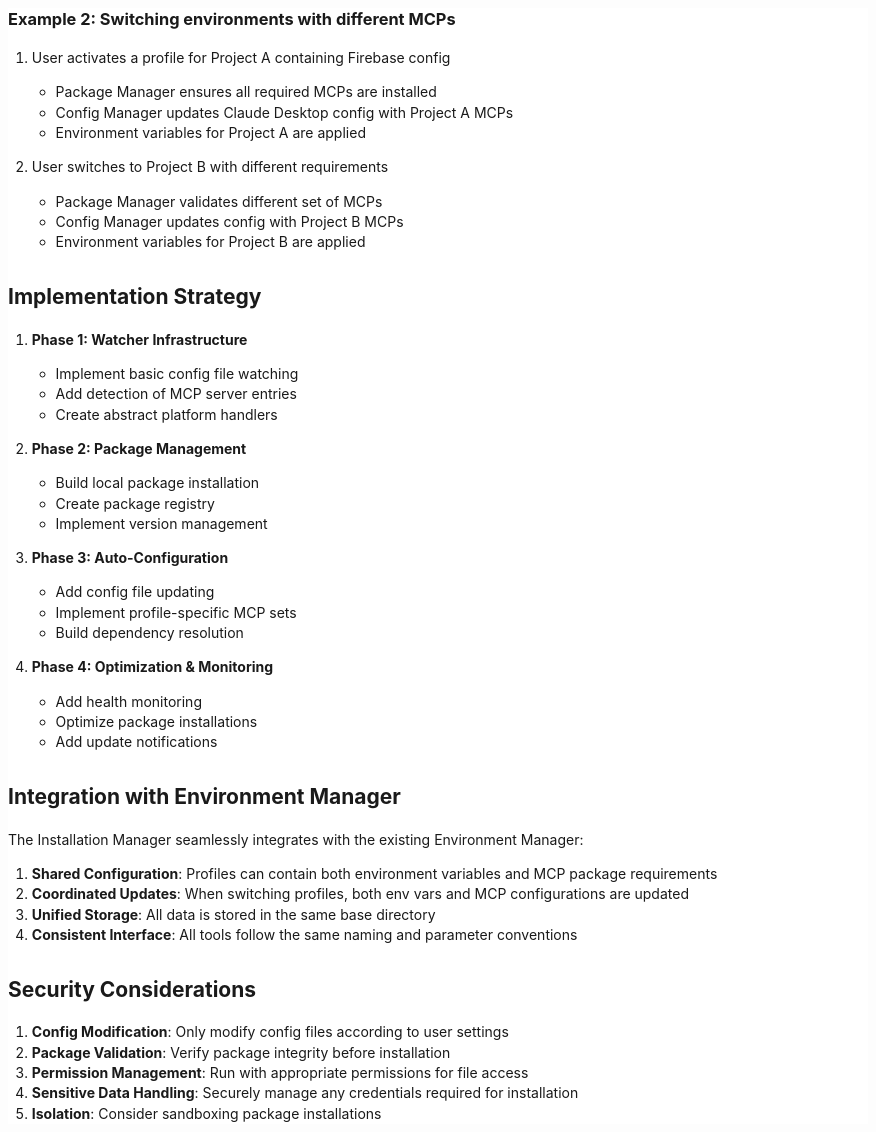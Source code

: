 ### Example 2: Switching environments with different MCPs

1. User activates a profile for Project A containing Firebase config
   - Package Manager ensures all required MCPs are installed
   - Config Manager updates Claude Desktop config with Project A MCPs
   - Environment variables for Project A are applied

2. User switches to Project B with different requirements
   - Package Manager validates different set of MCPs
   - Config Manager updates config with Project B MCPs
   - Environment variables for Project B are applied

## Implementation Strategy

1. **Phase 1: Watcher Infrastructure**
   - Implement basic config file watching
   - Add detection of MCP server entries
   - Create abstract platform handlers

2. **Phase 2: Package Management**
   - Build local package installation
   - Create package registry
   - Implement version management

3. **Phase 3: Auto-Configuration**
   - Add config file updating
   - Implement profile-specific MCP sets
   - Build dependency resolution

4. **Phase 4: Optimization & Monitoring**
   - Add health monitoring
   - Optimize package installations
   - Add update notifications

## Integration with Environment Manager

The Installation Manager seamlessly integrates with the existing Environment Manager:

1. **Shared Configuration**: Profiles can contain both environment variables and MCP package requirements
2. **Coordinated Updates**: When switching profiles, both env vars and MCP configurations are updated
3. **Unified Storage**: All data is stored in the same base directory
4. **Consistent Interface**: All tools follow the same naming and parameter conventions

## Security Considerations

1. **Config Modification**: Only modify config files according to user settings
2. **Package Validation**: Verify package integrity before installation
3. **Permission Management**: Run with appropriate permissions for file access
4. **Sensitive Data Handling**: Securely manage any credentials required for installation
5. **Isolation**: Consider sandboxing package installations
